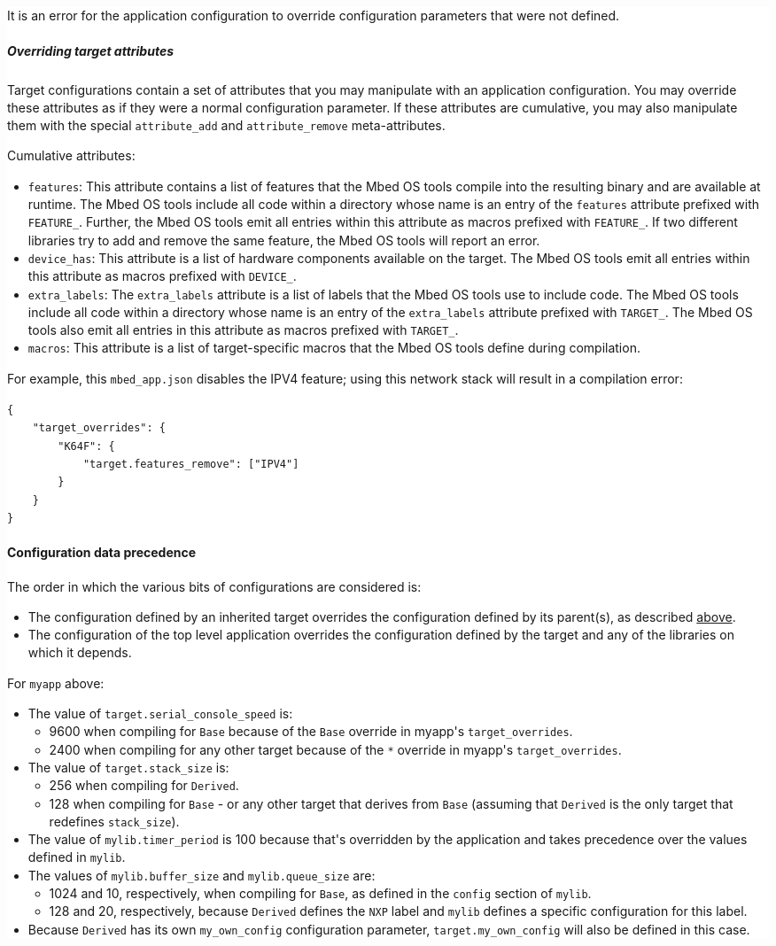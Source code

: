 It is an error for the application configuration to override configuration parameters that were not defined.

##### Overriding target attributes

Target configurations contain a set of attributes that you may manipulate with an application configuration. You may override these attributes as if they were a normal configuration parameter. If these attributes are cumulative, you may also manipulate them with the special `attribute_add` and `attribute_remove` meta-attributes.

Cumulative attributes:

- `features`: This attribute contains a list of features that the Mbed OS tools compile into the resulting binary and are available at runtime. The Mbed OS tools include all code within a directory whose name is an entry of the `features` attribute prefixed with `FEATURE_`. Further, the Mbed OS tools emit all entries within this attribute as macros prefixed with `FEATURE_`. If two different libraries try to add and remove the same feature, the Mbed OS tools will report an error.
- `device_has`: This attribute is a list of hardware components available on the target. The Mbed OS tools emit all entries within this attribute as macros prefixed with `DEVICE_`.
- `extra_labels`: The `extra_labels` attribute is a list of labels that the Mbed OS tools use to include code. The Mbed OS tools include all code within a directory whose name is an entry of the `extra_labels` attribute prefixed with `TARGET_`. The Mbed OS tools also emit all entries in this attribute as macros prefixed with `TARGET_`.
- `macros`: This attribute is a list of target-specific macros that the Mbed OS tools define during compilation.

For example, this `mbed_app.json` disables the IPV4 feature; using this network stack will result in a compilation error:

```
{
    "target_overrides": {
        "K64F": {
            "target.features_remove": ["IPV4"]
        }
    }
}
```

#### Configuration data precedence

The order in which the various bits of configurations are considered is:

- The configuration defined by an inherited target overrides the configuration defined by its parent(s), as described [above](#configuration-data-in-targets).
- The configuration of the top level application overrides the configuration defined by the target and any of the libraries on which it depends.

For `myapp` above:

- The value of `target.serial_console_speed` is:
	- 9600 when compiling for `Base` because of the `Base` override in myapp's `target_overrides`.
	- 2400 when compiling for any other target because of the `*` override in myapp's `target_overrides`.
- The value of `target.stack_size` is:
 	- 256 when compiling for `Derived`.
 	- 128 when compiling for `Base` - or any other target that derives from `Base` (assuming that `Derived` is the only target that redefines `stack_size`).
- The value of `mylib.timer_period` is 100 because that's overridden by the application and takes precedence over the values defined in `mylib`.
- The values of `mylib.buffer_size` and `mylib.queue_size` are:
 	- 1024 and 10, respectively, when compiling for `Base`, as defined in the `config` section of `mylib`.
 	- 128 and 20, respectively, because `Derived` defines the `NXP` label and `mylib` defines a specific configuration for this label.
- Because `Derived` has its own `my_own_config` configuration parameter, `target.my_own_config` will also be defined in this case.
